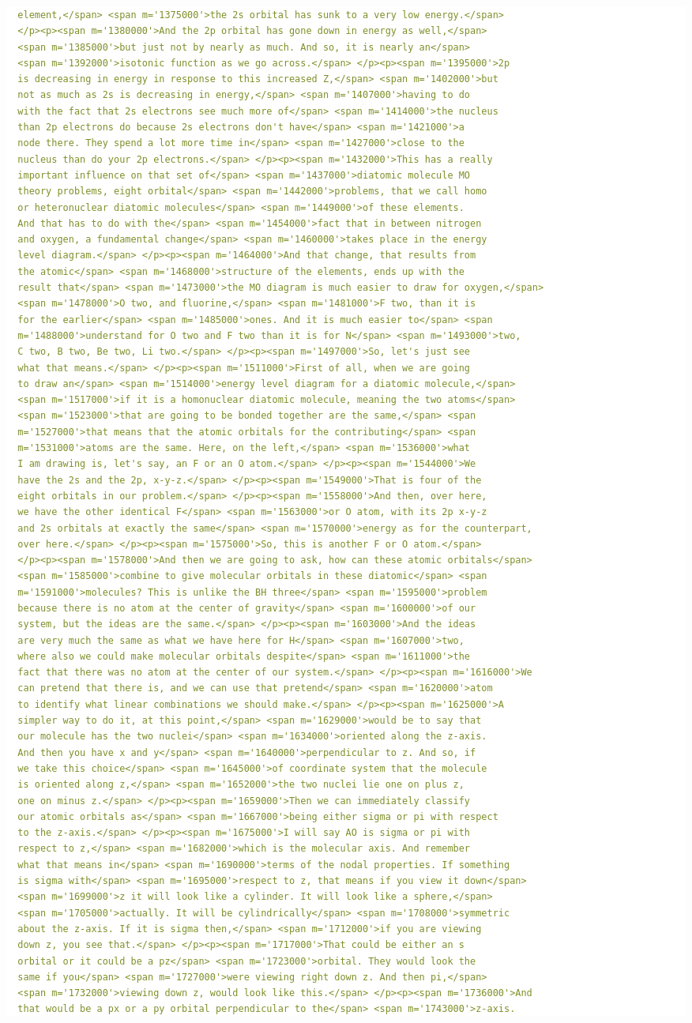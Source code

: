 ```yaml
  element,</span> <span m='1375000'>the 2s orbital has sunk to a very low energy.</span>
  </p><p><span m='1380000'>And the 2p orbital has gone down in energy as well,</span>
  <span m='1385000'>but just not by nearly as much. And so, it is nearly an</span>
  <span m='1392000'>isotonic function as we go across.</span> </p><p><span m='1395000'>2p
  is decreasing in energy in response to this increased Z,</span> <span m='1402000'>but
  not as much as 2s is decreasing in energy,</span> <span m='1407000'>having to do
  with the fact that 2s electrons see much more of</span> <span m='1414000'>the nucleus
  than 2p electrons do because 2s electrons don't have</span> <span m='1421000'>a
  node there. They spend a lot more time in</span> <span m='1427000'>close to the
  nucleus than do your 2p electrons.</span> </p><p><span m='1432000'>This has a really
  important influence on that set of</span> <span m='1437000'>diatomic molecule MO
  theory problems, eight orbital</span> <span m='1442000'>problems, that we call homo
  or heteronuclear diatomic molecules</span> <span m='1449000'>of these elements.
  And that has to do with the</span> <span m='1454000'>fact that in between nitrogen
  and oxygen, a fundamental change</span> <span m='1460000'>takes place in the energy
  level diagram.</span> </p><p><span m='1464000'>And that change, that results from
  the atomic</span> <span m='1468000'>structure of the elements, ends up with the
  result that</span> <span m='1473000'>the MO diagram is much easier to draw for oxygen,</span>
  <span m='1478000'>O two, and fluorine,</span> <span m='1481000'>F two, than it is
  for the earlier</span> <span m='1485000'>ones. And it is much easier to</span> <span
  m='1488000'>understand for O two and F two than it is for N</span> <span m='1493000'>two,
  C two, B two, Be two, Li two.</span> </p><p><span m='1497000'>So, let's just see
  what that means.</span> </p><p><span m='1511000'>First of all, when we are going
  to draw an</span> <span m='1514000'>energy level diagram for a diatomic molecule,</span>
  <span m='1517000'>if it is a homonuclear diatomic molecule, meaning the two atoms</span>
  <span m='1523000'>that are going to be bonded together are the same,</span> <span
  m='1527000'>that means that the atomic orbitals for the contributing</span> <span
  m='1531000'>atoms are the same. Here, on the left,</span> <span m='1536000'>what
  I am drawing is, let's say, an F or an O atom.</span> </p><p><span m='1544000'>We
  have the 2s and the 2p, x-y-z.</span> </p><p><span m='1549000'>That is four of the
  eight orbitals in our problem.</span> </p><p><span m='1558000'>And then, over here,
  we have the other identical F</span> <span m='1563000'>or O atom, with its 2p x-y-z
  and 2s orbitals at exactly the same</span> <span m='1570000'>energy as for the counterpart,
  over here.</span> </p><p><span m='1575000'>So, this is another F or O atom.</span>
  </p><p><span m='1578000'>And then we are going to ask, how can these atomic orbitals</span>
  <span m='1585000'>combine to give molecular orbitals in these diatomic</span> <span
  m='1591000'>molecules? This is unlike the BH three</span> <span m='1595000'>problem
  because there is no atom at the center of gravity</span> <span m='1600000'>of our
  system, but the ideas are the same.</span> </p><p><span m='1603000'>And the ideas
  are very much the same as what we have here for H</span> <span m='1607000'>two,
  where also we could make molecular orbitals despite</span> <span m='1611000'>the
  fact that there was no atom at the center of our system.</span> </p><p><span m='1616000'>We
  can pretend that there is, and we can use that pretend</span> <span m='1620000'>atom
  to identify what linear combinations we should make.</span> </p><p><span m='1625000'>A
  simpler way to do it, at this point,</span> <span m='1629000'>would be to say that
  our molecule has the two nuclei</span> <span m='1634000'>oriented along the z-axis.
  And then you have x and y</span> <span m='1640000'>perpendicular to z. And so, if
  we take this choice</span> <span m='1645000'>of coordinate system that the molecule
  is oriented along z,</span> <span m='1652000'>the two nuclei lie one on plus z,
  one on minus z.</span> </p><p><span m='1659000'>Then we can immediately classify
  our atomic orbitals as</span> <span m='1667000'>being either sigma or pi with respect
  to the z-axis.</span> </p><p><span m='1675000'>I will say AO is sigma or pi with
  respect to z,</span> <span m='1682000'>which is the molecular axis. And remember
  what that means in</span> <span m='1690000'>terms of the nodal properties. If something
  is sigma with</span> <span m='1695000'>respect to z, that means if you view it down</span>
  <span m='1699000'>z it will look like a cylinder. It will look like a sphere,</span>
  <span m='1705000'>actually. It will be cylindrically</span> <span m='1708000'>symmetric
  about the z-axis. If it is sigma then,</span> <span m='1712000'>if you are viewing
  down z, you see that.</span> </p><p><span m='1717000'>That could be either an s
  orbital or it could be a pz</span> <span m='1723000'>orbital. They would look the
  same if you</span> <span m='1727000'>were viewing right down z. And then pi,</span>
  <span m='1732000'>viewing down z, would look like this.</span> </p><p><span m='1736000'>And
  that would be a px or a py orbital perpendicular to the</span> <span m='1743000'>z-axis.
```